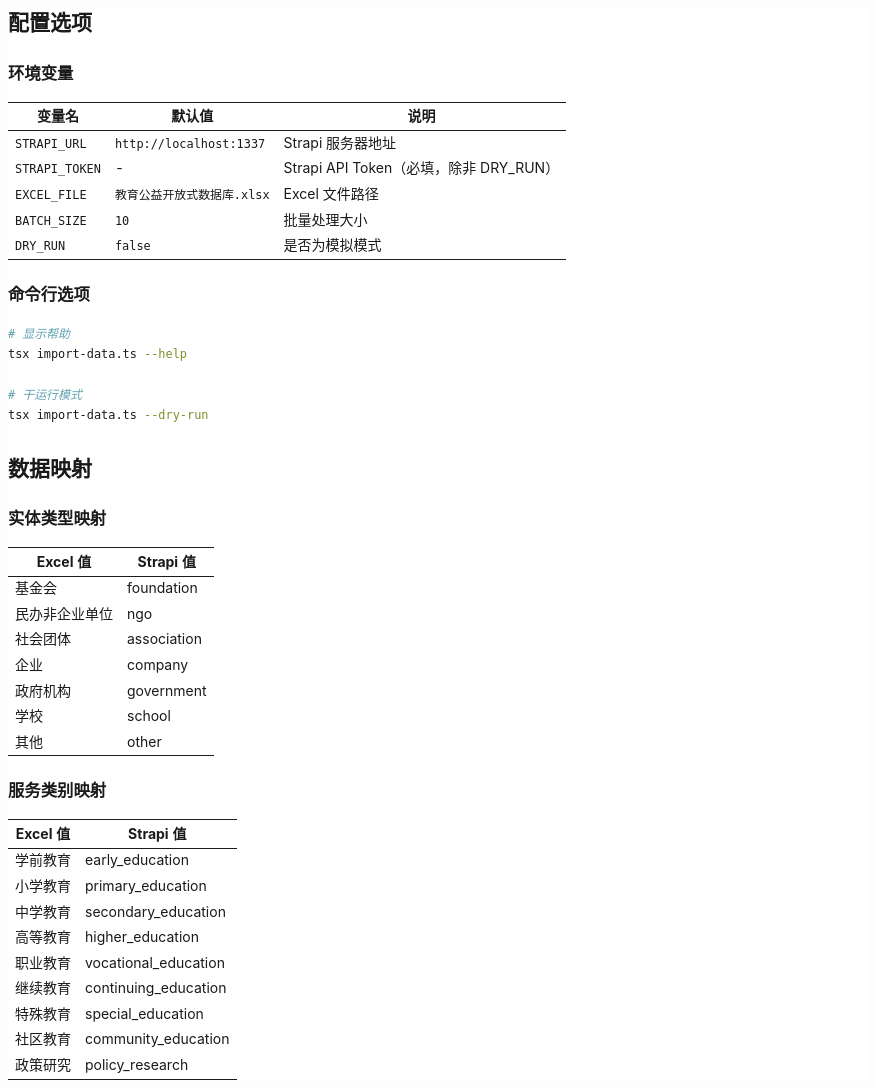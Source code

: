 ## 配置选项

### 环境变量

| 变量名         | 默认值                      | 说明                                   |
| -------------- | --------------------------- | -------------------------------------- |
| `STRAPI_URL`   | `http://localhost:1337`     | Strapi 服务器地址                      |
| `STRAPI_TOKEN` | -                           | Strapi API Token（必填，除非 DRY_RUN） |
| `EXCEL_FILE`   | `教育公益开放式数据库.xlsx` | Excel 文件路径                         |
| `BATCH_SIZE`   | `10`                        | 批量处理大小                           |
| `DRY_RUN`      | `false`                     | 是否为模拟模式                         |

### 命令行选项

```bash
# 显示帮助
tsx import-data.ts --help

# 干运行模式
tsx import-data.ts --dry-run
```

## 数据映射

### 实体类型映射

| Excel 值       | Strapi 值   |
| -------------- | ----------- |
| 基金会         | foundation  |
| 民办非企业单位 | ngo         |
| 社会团体       | association |
| 企业           | company     |
| 政府机构       | government  |
| 学校           | school      |
| 其他           | other       |

### 服务类别映射

| Excel 值 | Strapi 值            |
| -------- | -------------------- |
| 学前教育 | early_education      |
| 小学教育 | primary_education    |
| 中学教育 | secondary_education  |
| 高等教育 | higher_education     |
| 职业教育 | vocational_education |
| 继续教育 | continuing_education |
| 特殊教育 | special_education    |
| 社区教育 | community_education  |
| 政策研究 | policy_research      |